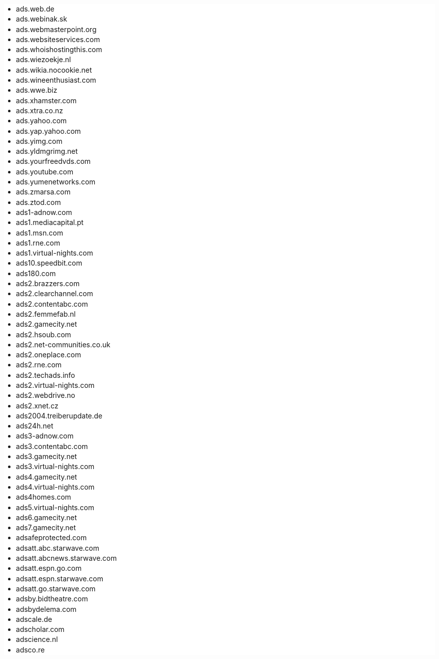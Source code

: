 * ads.web.de
* ads.webinak.sk
* ads.webmasterpoint.org
* ads.websiteservices.com
* ads.whoishostingthis.com
* ads.wiezoekje.nl
* ads.wikia.nocookie.net
* ads.wineenthusiast.com
* ads.wwe.biz
* ads.xhamster.com
* ads.xtra.co.nz
* ads.yahoo.com
* ads.yap.yahoo.com
* ads.yimg.com
* ads.yldmgrimg.net
* ads.yourfreedvds.com
* ads.youtube.com
* ads.yumenetworks.com
* ads.zmarsa.com
* ads.ztod.com
* ads1-adnow.com
* ads1.mediacapital.pt
* ads1.msn.com
* ads1.rne.com
* ads1.virtual-nights.com
* ads10.speedbit.com
* ads180.com
* ads2.brazzers.com
* ads2.clearchannel.com
* ads2.contentabc.com
* ads2.femmefab.nl
* ads2.gamecity.net
* ads2.hsoub.com
* ads2.net-communities.co.uk
* ads2.oneplace.com
* ads2.rne.com
* ads2.techads.info
* ads2.virtual-nights.com
* ads2.webdrive.no
* ads2.xnet.cz
* ads2004.treiberupdate.de
* ads24h.net
* ads3-adnow.com
* ads3.contentabc.com
* ads3.gamecity.net
* ads3.virtual-nights.com
* ads4.gamecity.net
* ads4.virtual-nights.com
* ads4homes.com
* ads5.virtual-nights.com
* ads6.gamecity.net
* ads7.gamecity.net
* adsafeprotected.com
* adsatt.abc.starwave.com
* adsatt.abcnews.starwave.com
* adsatt.espn.go.com
* adsatt.espn.starwave.com
* adsatt.go.starwave.com
* adsby.bidtheatre.com
* adsbydelema.com
* adscale.de
* adscholar.com
* adscience.nl
* adsco.re